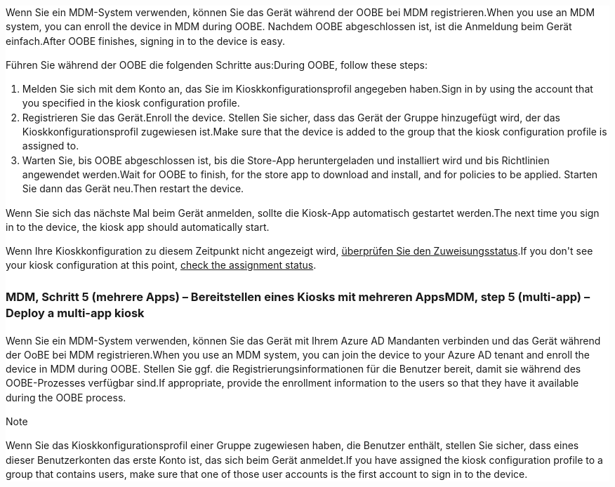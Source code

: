 <span data-ttu-id="cea4f-383">Wenn Sie ein MDM-System verwenden, können Sie das Gerät während der OOBE bei MDM registrieren.</span><span class="sxs-lookup"><span data-stu-id="cea4f-383">When you use an MDM system, you can enroll the device in MDM during OOBE.</span></span> <span data-ttu-id="cea4f-384">Nachdem OOBE abgeschlossen ist, ist die Anmeldung beim Gerät einfach.</span><span class="sxs-lookup"><span data-stu-id="cea4f-384">After OOBE finishes, signing in to the device is easy.</span></span>

<span data-ttu-id="cea4f-385">Führen Sie während der OOBE die folgenden Schritte aus:</span><span class="sxs-lookup"><span data-stu-id="cea4f-385">During OOBE, follow these steps:</span></span>

1. <span data-ttu-id="cea4f-386">Melden Sie sich mit dem Konto an, das Sie im Kioskkonfigurationsprofil angegeben haben.</span><span class="sxs-lookup"><span data-stu-id="cea4f-386">Sign in by using the account that you specified in the kiosk configuration profile.</span></span>
1. <span data-ttu-id="cea4f-387">Registrieren Sie das Gerät.</span><span class="sxs-lookup"><span data-stu-id="cea4f-387">Enroll the device.</span></span> <span data-ttu-id="cea4f-388">Stellen Sie sicher, dass das Gerät der Gruppe hinzugefügt wird, der das Kioskkonfigurationsprofil zugewiesen ist.</span><span class="sxs-lookup"><span data-stu-id="cea4f-388">Make sure that the device is added to the group that the kiosk configuration profile is assigned to.</span></span>
1. <span data-ttu-id="cea4f-389">Warten Sie, bis OOBE abgeschlossen ist, bis die Store-App heruntergeladen und installiert wird und bis Richtlinien angewendet werden.</span><span class="sxs-lookup"><span data-stu-id="cea4f-389">Wait for OOBE to finish, for the store app to download and install, and for policies to be applied.</span></span> <span data-ttu-id="cea4f-390">Starten Sie dann das Gerät neu.</span><span class="sxs-lookup"><span data-stu-id="cea4f-390">Then restart the device.</span></span>

<span data-ttu-id="cea4f-391">Wenn Sie sich das nächste Mal beim Gerät anmelden, sollte die Kiosk-App automatisch gestartet werden.</span><span class="sxs-lookup"><span data-stu-id="cea4f-391">The next time you sign in to the device, the kiosk app should automatically start.</span></span>

<span data-ttu-id="cea4f-392">Wenn Ihre Kioskkonfiguration zu diesem Zeitpunkt nicht angezeigt wird, [überprüfen Sie den Zuweisungsstatus](https://docs.microsoft.com/intune/configuration/device-profile-monitor).</span><span class="sxs-lookup"><span data-stu-id="cea4f-392">If you don't see your kiosk configuration at this point, [check the assignment status](https://docs.microsoft.com/intune/configuration/device-profile-monitor).</span></span>

### <a name="mdm-step-5-multi-app-ndash-deploy-a-multi-app-kiosk"></a><a id="mdmmultideploy"></a><span data-ttu-id="cea4f-393">MDM, Schritt 5 (mehrere Apps) &ndash; Bereitstellen eines Kiosks mit mehreren Apps</span><span class="sxs-lookup"><span data-stu-id="cea4f-393">MDM, step 5 (multi-app) &ndash; Deploy a multi-app kiosk</span></span>

<span data-ttu-id="cea4f-394">Wenn Sie ein MDM-System verwenden, können Sie das Gerät mit Ihrem Azure AD Mandanten verbinden und das Gerät während der OoBE bei MDM registrieren.</span><span class="sxs-lookup"><span data-stu-id="cea4f-394">When you use an MDM system, you can join the device to your Azure AD tenant and enroll the device in MDM during OOBE.</span></span> <span data-ttu-id="cea4f-395">Stellen Sie ggf. die Registrierungsinformationen für die Benutzer bereit, damit sie während des OOBE-Prozesses verfügbar sind.</span><span class="sxs-lookup"><span data-stu-id="cea4f-395">If appropriate, provide the enrollment information to the users so that they have it available during the OOBE process.</span></span>

> [!NOTE]  
> <span data-ttu-id="cea4f-396">Wenn Sie das Kioskkonfigurationsprofil einer Gruppe zugewiesen haben, die Benutzer enthält, stellen Sie sicher, dass eines dieser Benutzerkonten das erste Konto ist, das sich beim Gerät anmeldet.</span><span class="sxs-lookup"><span data-stu-id="cea4f-396">If you have assigned the kiosk configuration profile to a group that contains users, make sure that one of those user accounts is the first account to sign in to the device.</span></span>

